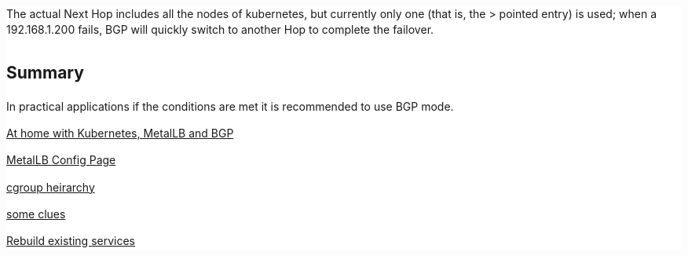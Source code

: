 The actual Next Hop includes all the nodes of kubernetes, but currently only one (that is, the > pointed entry) is used; when a 192.168.1.200 fails, BGP will quickly switch to another Hop to complete the failover.

## Summary

In practical applications if the conditions are met it is recommended to use BGP mode.

[At home with Kubernetes, MetalLB and BGP](https://www.growse.com/2019/04/13/at-home-with-kubernetes-metallb-and-bgp.html)

[MetalLB Config Page](https://metallb.universe.tf/configuration/)

[cgroup heirarchy](https://github.com/ubuntu/microk8s/issues/1691#issuecomment-977543458)

[some clues](https://dev.to/musabhusaini/remote-development-with-multi-node-microk8s-cluster-and-scaffold-4o1d)

[Rebuild existing services](https://github.com/metallb/metallb/issues/348)
